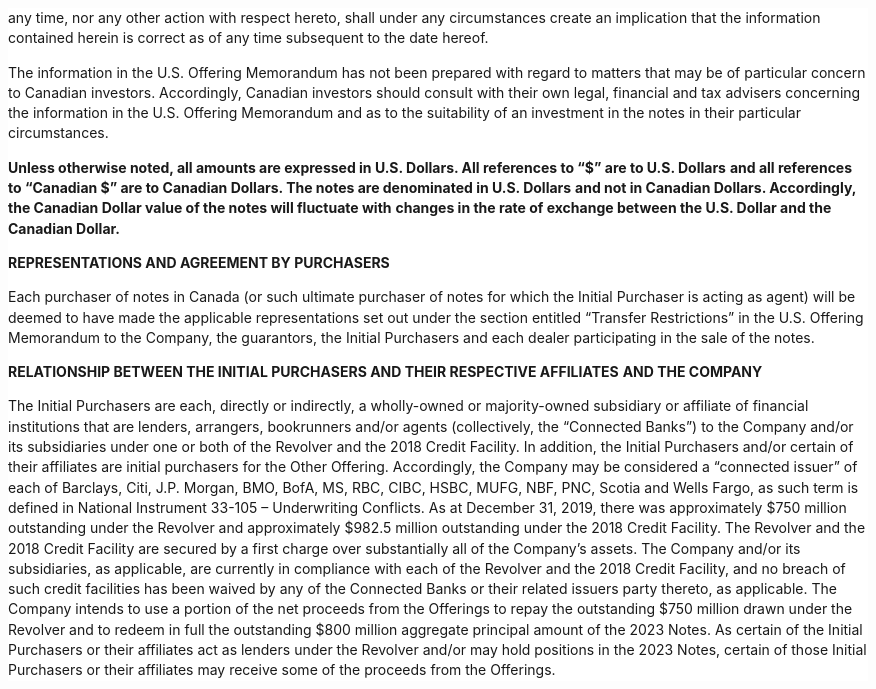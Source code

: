 any time, nor any other action with respect hereto, shall under any circumstances create an implication that the
information contained herein is correct as of any time subsequent to the date hereof.

The information in the U.S. Offering Memorandum has not been prepared with regard to matters that may be of
particular concern to Canadian investors. Accordingly, Canadian investors should consult with their own legal,
financial and tax advisers concerning the information in the U.S. Offering Memorandum and as to the suitability
of an investment in the notes in their particular circumstances.

**Unless otherwise noted, all amounts are expressed in U.S. Dollars. All references to “$” are to U.S. Dollars**
**and all references to “Canadian $” are to Canadian Dollars. The notes are denominated in U.S. Dollars**
**and not in Canadian Dollars. Accordingly, the Canadian Dollar value of the notes will fluctuate with**
**changes in the rate of exchange between the U.S. Dollar and the Canadian Dollar.**

**REPRESENTATIONS AND AGREEMENT BY PURCHASERS**

Each purchaser of notes in Canada (or such ultimate purchaser of notes for which the Initial Purchaser is acting
as agent) will be deemed to have made the applicable representations set out under the section entitled “Transfer
Restrictions” in the U.S. Offering Memorandum to the Company, the guarantors, the Initial Purchasers and each
dealer participating in the sale of the notes.

**RELATIONSHIP BETWEEN THE INITIAL PURCHASERS AND THEIR RESPECTIVE AFFILIATES**
**AND THE COMPANY**

The Initial Purchasers are each, directly or indirectly, a wholly-owned or majority-owned subsidiary or affiliate
of financial institutions that are lenders, arrangers, bookrunners and/or agents (collectively, the “Connected
Banks”) to the Company and/or its subsidiaries under one or both of the Revolver and the 2018 Credit Facility. In
addition, the Initial Purchasers and/or certain of their affiliates are initial purchasers for the Other Offering.
Accordingly, the Company may be considered a “connected issuer” of each of Barclays, Citi, J.P. Morgan, BMO,
BofA, MS, RBC, CIBC, HSBC, MUFG, NBF, PNC, Scotia and Wells Fargo, as such term is defined in National
Instrument 33-105 – Underwriting Conflicts. As at December 31, 2019, there was approximately $750 million
outstanding under the Revolver and approximately $982.5 million outstanding under the 2018 Credit Facility.
The Revolver and the 2018 Credit Facility are secured by a first charge over substantially all of the Company’s
assets. The Company and/or its subsidiaries, as applicable, are currently in compliance with each of the Revolver
and the 2018 Credit Facility, and no breach of such credit facilities has been waived by any of the Connected
Banks or their related issuers party thereto, as applicable. The Company intends to use a portion of the net
proceeds from the Offerings to repay the outstanding $750 million drawn under the Revolver and to redeem in
full the outstanding $800 million aggregate principal amount of the 2023 Notes. As certain of the Initial
Purchasers or their affiliates act as lenders under the Revolver and/or may hold positions in the 2023 Notes,
certain of those Initial Purchasers or their affiliates may receive some of the proceeds from the Offerings.
